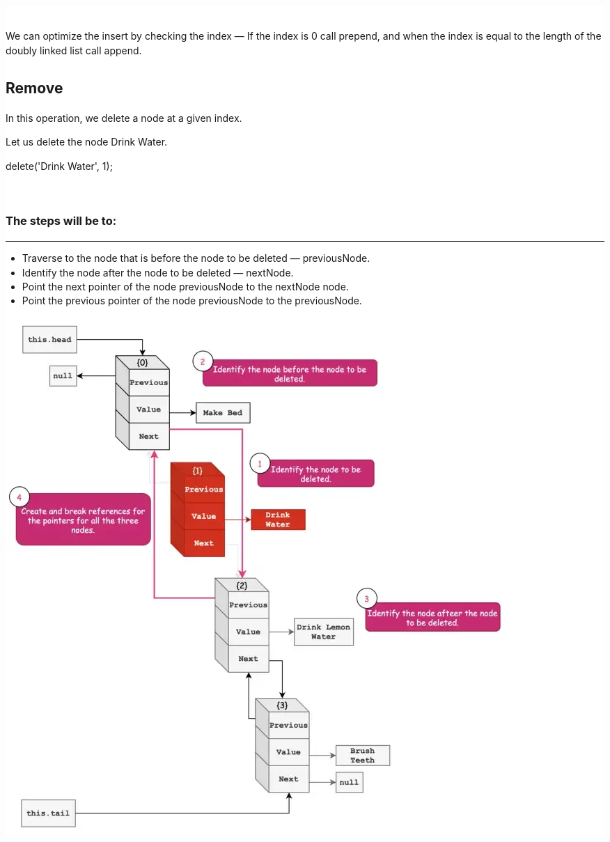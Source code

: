 &nbsp;

We can optimize the insert by checking the index — If the index is 0 call prepend, and when the index is equal to the length of the doubly linked list call append.

## Remove
In this operation, we delete a node at a given index.

Let us delete the node Drink Water.

delete('Drink Water', 1);

&nbsp;

### The steps will be to:
---

* Traverse to the node that is before the node to be deleted — previousNode.
* Identify the node after the node to be deleted — nextNode.
* Point the next pointer of the node previousNode to the nextNode node.
* Point the previous pointer of the node previousNode to the previousNode.

![image](doubly5.webp)
